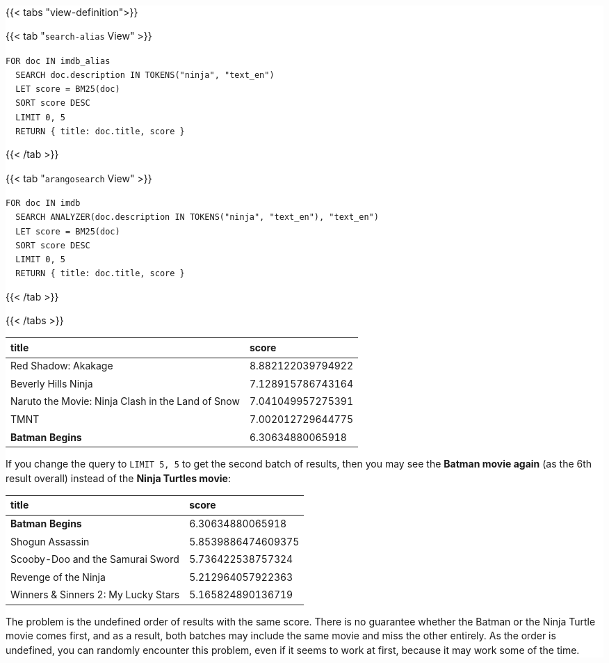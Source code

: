 {{< tabs "view-definition">}}

{{< tab "`search-alias` View" >}}
```aql
FOR doc IN imdb_alias
  SEARCH doc.description IN TOKENS("ninja", "text_en")
  LET score = BM25(doc)
  SORT score DESC
  LIMIT 0, 5
  RETURN { title: doc.title, score }
```
{{< /tab >}}

{{< tab "`arangosearch` View" >}}
```aql
FOR doc IN imdb
  SEARCH ANALYZER(doc.description IN TOKENS("ninja", "text_en"), "text_en")
  LET score = BM25(doc)
  SORT score DESC
  LIMIT 0, 5
  RETURN { title: doc.title, score }
```
{{< /tab >}}

{{< /tabs >}}

| title | score |
|:------|:------|
| Red Shadow: Akakage | 8.882122039794922 |
| Beverly Hills Ninja | 7.128915786743164 | 
| Naruto the Movie: Ninja Clash in the Land of Snow | 7.041049957275391 | 
| TMNT | 7.002012729644775 | 
| **Batman Begins** | 6.30634880065918 | 

If you change the query to `LIMIT 5, 5` to get the second batch of results, then
you may see the **Batman movie again** (as the 6th result overall) instead of
the **Ninja Turtles movie**:

| title | score |
|:------|:------|
| **Batman Begins** | 6.30634880065918 | 
| Shogun Assassin  | 5.8539886474609375 | 
| Scooby-Doo and the Samurai Sword | 5.736422538757324 | 
| Revenge of the Ninja | 5.212964057922363 | 
| Winners & Sinners 2: My Lucky Stars | 5.165824890136719 | 

The problem is the undefined order of results with the same score. There is no
guarantee whether the Batman or the Ninja Turtle movie comes first, and as a
result, both batches may include the same movie and miss the other entirely.
As the order is undefined, you can randomly encounter this problem, even if it
seems to work at first, because it may work some of the time.

